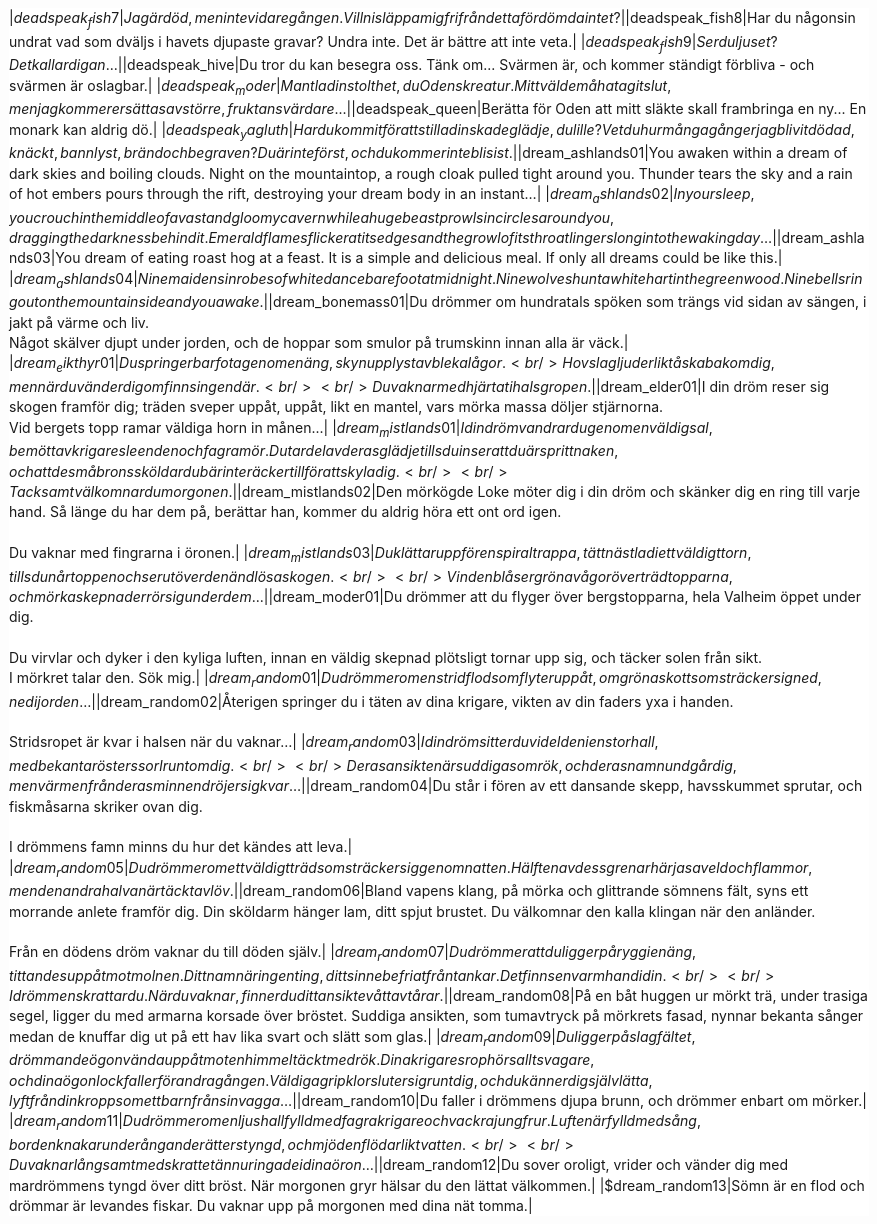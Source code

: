 |$deadspeak_fish7|Jag är död, men inte vidaregången. Vill ni släppa mig fri från detta fördömda intet?|
|$deadspeak_fish8|Har du någonsin undrat vad som dväljs i havets djupaste gravar? Undra inte. Det är bättre att inte veta.|
|$deadspeak_fish9|Ser du ljuset? Det kallar dig an...|
|$deadspeak_hive|Du tror du kan besegra oss. Tänk om... Svärmen är, och kommer ständigt förbliva - och svärmen är oslagbar.|
|$deadspeak_moder|Mantla din stolthet, du Odens kreatur. Mitt välde må ha tagit slut, men jag kommer ersättas av större, fruktansvärdare...|
|$deadspeak_queen|Berätta för Oden att mitt släkte skall frambringa en ny... En monark kan aldrig dö.|
|$deadspeak_yagluth|Har du kommit för att stilla din skadeglädje, du lille? Vet du hur många gånger jag blivit dödad, knäckt, bannlyst, bränd och begraven? Du är inte först, och du kommer inte bli sist.|
|$dream_ashlands01|You awaken within a dream of dark skies and boiling clouds. Night on the mountaintop, a rough cloak pulled tight around you. Thunder tears the sky and a rain of hot embers pours through the rift, destroying your dream body in an instant…|
|$dream_ashlands02|In your sleep, you crouch in the middle of a vast and gloomy cavern while a huge beast prowls in circles around you, dragging the darkness behind it. Emerald flames flicker at its edges and the growl of its throat lingers long into the waking day…|
|$dream_ashlands03|You dream of eating roast hog at a feast. It is a simple and delicious meal. If only all dreams could be like this.|
|$dream_ashlands04|Nine maidens in robes of white dance barefoot at midnight. Nine wolves hunt a white hart in the greenwood. Nine bells ring out on the mountainside and you awake.|
|$dream_bonemass01|Du drömmer om hundratals spöken som trängs vid sidan av sängen, i jakt på värme och liv.<br/>Något skälver djupt under jorden, och de hoppar som smulor på trumskinn innan alla är väck.|
|$dream_eikthyr01|Du springer barfota genom en äng, skyn upplyst av bleka lågor.<br/>Hovslag ljuder likt åska bakom dig, men när du vänder dig om finns ingen där.<br/><br/>Du vaknar med hjärtat i halsgropen.|
|$dream_elder01|I din dröm reser sig skogen framför dig; träden sveper uppåt, uppåt, likt en mantel, vars mörka massa döljer stjärnorna.<br/>Vid bergets topp ramar väldiga horn in månen...|
|$dream_mistlands01|I din dröm vandrar du genom en väldig sal, bemött av krigares leenden och fagra mör. Du tar del av deras glädje tills du inser att du är spritt naken, och att de små bronssköldar du bär inte räcker till för att skyla dig.<br/><br/>Tacksamt välkomnar du morgonen.|
|$dream_mistlands02|Den mörkögde Loke möter dig i din dröm och skänker dig en ring till varje hand. Så länge du har dem på, berättar han, kommer du aldrig höra ett ont ord igen.<br/><br/>Du vaknar med fingrarna i öronen.|
|$dream_mistlands03|Du klättar uppför en spiraltrappa, tätt nästlad i ett väldigt torn, tills du når toppen och ser ut över den ändlösa skogen.<br/><br/>Vinden blåser gröna vågor över trädtopparna, och mörka skepnader rör sig under dem...|
|$dream_moder01|Du drömmer att du flyger över bergstopparna, hela Valheim öppet under dig.<br/><br/>Du virvlar och dyker i den kyliga luften, innan en väldig skepnad plötsligt tornar upp sig, och täcker solen från sikt.<br/>I mörkret talar den. Sök mig.|
|$dream_random01|Du drömmer om en strid flod som flyter uppåt, om gröna skott som sträcker sig ned, ned i jorden…|
|$dream_random02|Återigen springer du i täten av dina krigare, vikten av din faders yxa i handen.<br/><br/>Stridsropet är kvar i halsen när du vaknar…|
|$dream_random03|I din dröm sitter du vid elden i en stor hall, med bekanta rösters sorl runtom dig.<br/><br/>Deras ansikten är suddiga som rök, och deras namn undgår dig, men värmen från deras minnen dröjer sig kvar…|
|$dream_random04|Du står i fören av ett dansande skepp, havsskummet sprutar, och fiskmåsarna skriker ovan dig.<br/><br/>I drömmens famn minns du hur det kändes att leva.|
|$dream_random05|Du drömmer om ett väldigt träd som sträcker sig genom natten. Hälften av dess grenar härjas av eld och flammor, men den andra halvan är täckt av löv.|
|$dream_random06|Bland vapens klang, på mörka och glittrande sömnens fält, syns ett morrande anlete framför dig. Din sköldarm hänger lam, ditt spjut brustet. Du välkomnar den kalla klingan när den anländer.<br/><br/>Från en dödens dröm vaknar du till döden själv.|
|$dream_random07|Du drömmer att du ligger på rygg i en äng, tittandes uppåt mot molnen. Ditt namn är ingenting, ditt sinne befriat från tankar. Det finns en varm hand i din.<br/><br/>I drömmen skrattar du. När du vaknar, finner du ditt ansikte vått av tårar.|
|$dream_random08|På en båt huggen ur mörkt trä, under trasiga segel, ligger du med armarna korsade över bröstet. Suddiga ansikten, som tumavtryck på mörkrets fasad, nynnar bekanta sånger medan de knuffar dig ut på ett hav lika svart och slätt som glas.|
|$dream_random09|Du ligger på slagfältet, drömmande ögon vända uppåt mot en himmel täckt med rök. Dina krigares rop hörs allt svagare, och dina ögonlock faller för andra gången. Väldiga gripklor sluter sig runt dig, och du känner dig själv lätta, lyft från din kropp som ett barn från sin vagga…|
|$dream_random10|Du faller i drömmens djupa brunn, och drömmer enbart om mörker.|
|$dream_random11|Du drömmer om en ljus hall fylld med fagra krigare och vackra jungfrur. Luften är fylld med sång, borden knakar under ångande rätters tyngd, och mjöden flödar likt vatten.<br/><br/>Du vaknar långsamt med skrattet ännu ringade i dina öron…|
|$dream_random12|Du sover oroligt, vrider och vänder dig med mardrömmens tyngd över ditt bröst. När morgonen gryr hälsar du den lättat välkommen.|
|$dream_random13|Sömn är en flod och drömmar är levandes fiskar. Du vaknar upp på morgonen med dina nät tomma.|